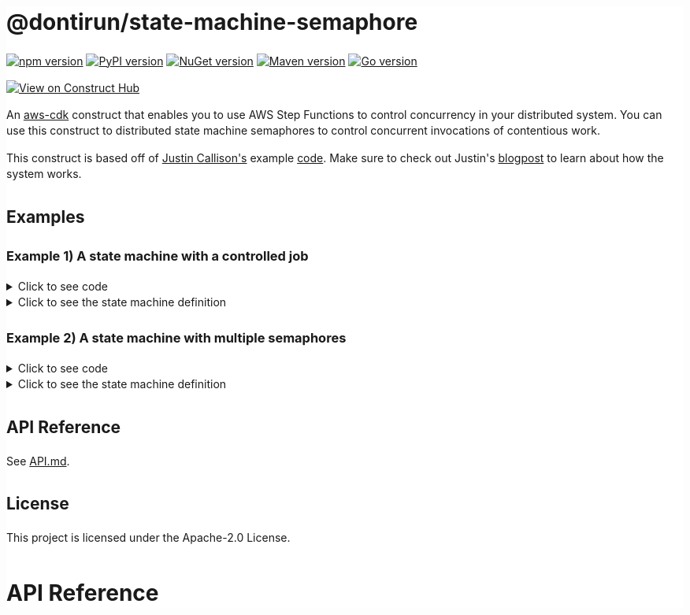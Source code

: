 # @dontirun/state-machine-semaphore

[![npm version](https://img.shields.io/npm/v/@dontirun/state-machine-semaphore.svg)](https://img.shields.io/npm/v/@dontirun/state-machine-semaphore)
[![PyPI version](https://img.shields.io/pypi/v/state-machine-semaphore.svg)](https://pypi.org/project/state-machine-semaphore)
[![NuGet version](https://img.shields.io/nuget/v/Dontirun.StateMachineSemaphore)](https://www.nuget.org/packages/Dontirun.StateMachineSemaphore)
[![Maven version](https://img.shields.io/maven-central/v/io.github.dontirun/statemachinesemaphore)](https://search.maven.org/artifact/io.github.dontirun/statemachinesemaphore)
[![Go version](https://img.shields.io/github/go-mod/go-version/dontirun/state-machine-semaphore-go?color=orange&filename=dontirunstatemachinesemaphore%2Fgo.mod)](https://github.com/dontirun/state-machine-semaphore-go)

[![View on Construct Hub](https://constructs.dev/badge?package=%40dontirun%2Fstate-machine-semaphore)](https://constructs.dev/packages/@dontirun/state-machine-semaphore)

An [aws-cdk](https://github.com/aws/aws-cdk) construct that enables you to use AWS Step Functions to control concurrency in your distributed system. You can use this construct to distributed state machine semaphores to control concurrent invocations of contentious work.

This construct is based off of [Justin Callison's](https://github.com/JustinCallison) example [code](https://github.com/aws-samples/aws-stepfunctions-examples/blob/main/sam/app-control-concurrency-with-dynamodb/statemachines/dynamodb-semaphore.asl.json). Make sure to check out Justin's [blogpost](https://aws.amazon.com/blogs/compute/controlling-concurrency-in-distributed-systems-using-aws-step-functions/) to learn about how the system works.

## Examples

### Example 1) A state machine with a controlled job

<details><summary>Click to see code</summary></details>


<details><summary>Click to see the state machine definition</summary></details>


### Example 2) A state machine with multiple semaphores

<details><summary>Click to see code</summary></details>

<details><summary>Click to see the state machine definition</summary></details>

## API Reference

See [API.md](./API.md).

## License

This project is licensed under the Apache-2.0 License.

# API Reference <a name="API Reference" id="api-reference"></a>

